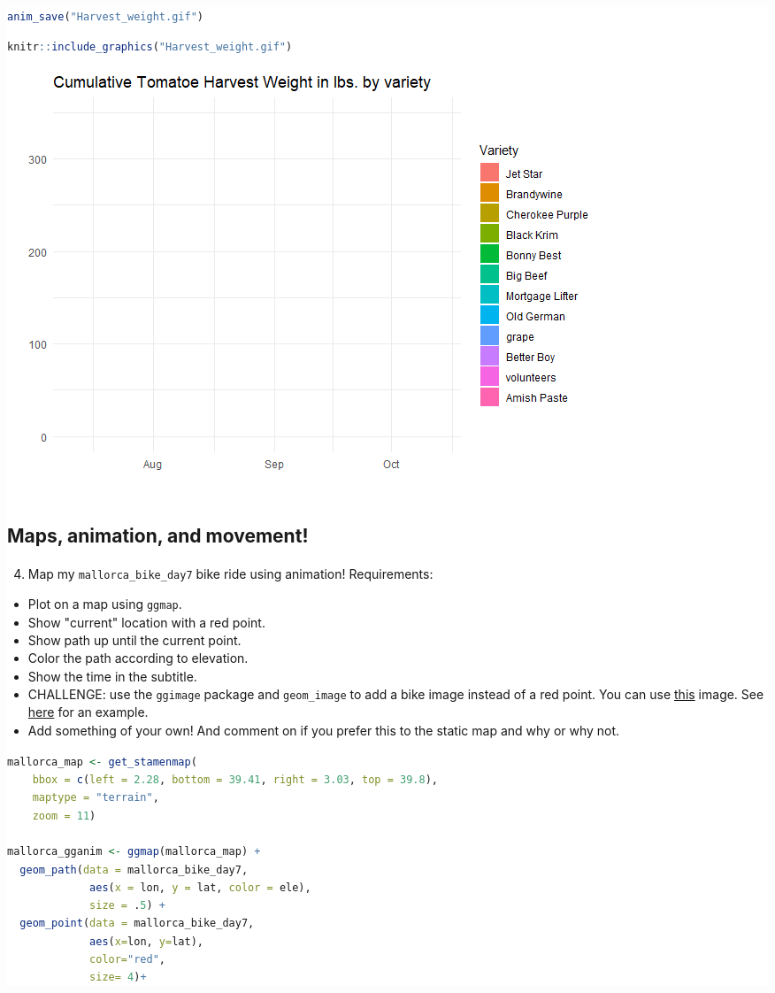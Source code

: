 ```r
anim_save("Harvest_weight.gif")
```

```r
knitr::include_graphics("Harvest_weight.gif")
```

![](Harvest_weight.gif)


## Maps, animation, and movement!

  4. Map my `mallorca_bike_day7` bike ride using animation! 
  Requirements:
  * Plot on a map using `ggmap`.  
  * Show "current" location with a red point. 
  * Show path up until the current point.  
  * Color the path according to elevation.  
  * Show the time in the subtitle.  
  * CHALLENGE: use the `ggimage` package and `geom_image` to add a bike image instead of a red point. You can use [this](https://raw.githubusercontent.com/llendway/animation_and_interactivity/master/bike.png) image. See [here](https://goodekat.github.io/presentations/2019-isugg-gganimate-spooky/slides.html#35) for an example. 
  * Add something of your own! And comment on if you prefer this to the static map and why or why not.
  

```r
mallorca_map <- get_stamenmap(
    bbox = c(left = 2.28, bottom = 39.41, right = 3.03, top = 39.8), 
    maptype = "terrain",
    zoom = 11)

mallorca_gganim <- ggmap(mallorca_map) +
  geom_path(data = mallorca_bike_day7, 
             aes(x = lon, y = lat, color = ele),
             size = .5) +
  geom_point(data = mallorca_bike_day7,
             aes(x=lon, y=lat),
             color="red",
             size= 4)+
```